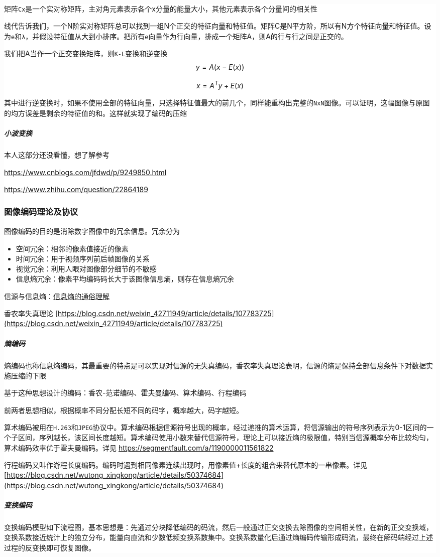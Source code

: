 矩阵`Cx`是一个实对称矩阵，主对角元素表示各个x分量的能量大小，其他元素表示各个分量间的相关性

线代告诉我们，一个N阶实对称矩阵总可以找到一组N个正交的特征向量和特征值。矩阵C是N平方阶，所以有N方个特征向量和特征值。设为`e`和`λ`，并假设特征值从大到小排序。把所有`e`向量作为行向量，排成一个矩阵A，则A的行与行之间是正交的。

我们把A当作一个正交变换矩阵，则`K-L`变换和逆变换
$$
y = A(x-E(x))
$$

$$
x = A^Ty +E(x)
$$

其中进行逆变换时，如果不使用全部的特征向量，只选择特征值最大的前几个，同样能重构出完整的`NxN`图像。可以证明，这幅图像与原图的均方误差是剩余的特征值的和。这样就实现了编码的压缩

##### 小波变换

本人这部分还没看懂，想了解参考

https://www.cnblogs.com/jfdwd/p/9249850.html

https://www.zhihu.com/question/22864189

### 图像编码理论及协议

图像编码的目的是消除数字图像中的冗余信息。冗余分为

- 空间冗余：相邻的像素值接近的像素
- 时间冗余：用于视频序列前后帧图像的关系
- 视觉冗余：利用人眼对图像部分细节的不敏感
- 信息熵冗余：像素平均编码码长大于该图像信息熵，则存在信息熵冗余

信源与信息熵：[信息熵的通俗理解](https://mp.weixin.qq.com/s?__biz=MzI1OTYwNDE2Mg==&amp;mid=2247483753&amp;idx=1&amp;sn=acec759cf688e21660b61e791986bfac&amp;chksm=ea772ac4dd00a3d239995c8e6b9e83159e1ddd35781ec2109e1e0b6678f088001d988ca5756f&amp;token=47119943&amp;lang=zh_CN#rd )

香农率失真理论 [https://blog.csdn.net/weixin_42711949/article/details/107783725](https://blog.csdn.net/weixin_42711949/article/details/107783725)

##### 熵编码

熵编码也称信息熵编码，其最重要的特点是可以实现对信源的无失真编码，香农率失真理论表明，信源的熵是保持全部信息条件下对数据实施压缩的下限

基于这种思想设计的编码：香农-范诺编码、霍夫曼编码、算术编码、行程编码

前两者思想相似，根据概率不同分配长短不同的码字，概率越大，码字越短。

算术编码被用在`H.263`和`JPEG`协议中。算术编码根据信源符号出现的概率，经过递推的算术运算，将信源输出的符号序列表示为0-1区间的一个子区间，序列越长，该区间长度越短。算术编码使用小数来替代信源符号，理论上可以接近熵的极限值，特别当信源概率分布比较均匀，算术编码效率优于霍夫曼编码。详见 https://segmentfault.com/a/1190000011561822

行程编码又叫作游程长度编码。编码时遇到相同像素连续出现时，用像素值+长度的组合来替代原本的一串像素。详见[https://blog.csdn.net/wutong_xingkong/article/details/50374684](https://blog.csdn.net/wutong_xingkong/article/details/50374684)

##### 变换编码

变换编码模型如下流程图，基本思想是：先通过分块降低编码的码流，然后一般通过正交变换去除图像的空间相关性，在新的正交变换域，变换系数接近统计上的独立分布，能量向直流和少数低频变换系数集中。变换系数量化后通过熵编码传输形成码流，最终在解码端经过上述过程的反变换即可恢复图像。
